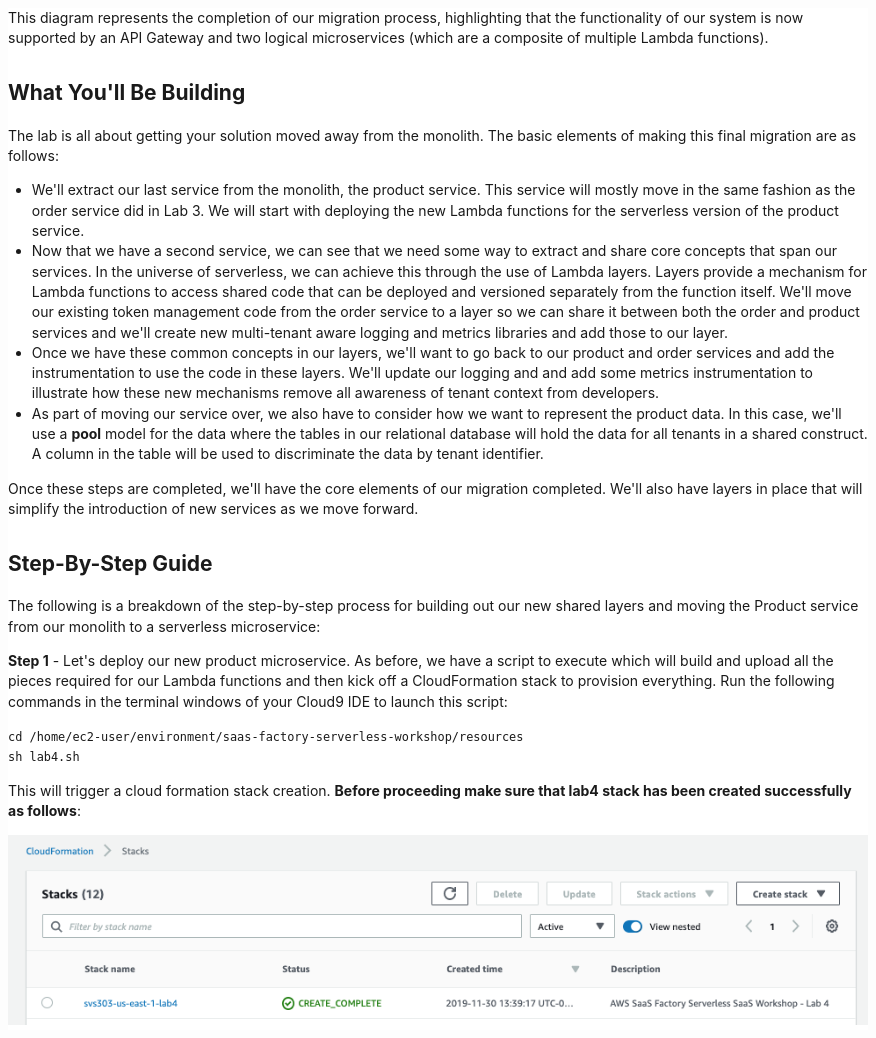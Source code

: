 This diagram represents the completion of our migration process, highlighting that the functionality of our system is now supported by an API Gateway and two logical microservices (which are a composite of multiple Lambda functions).

## What You'll Be Building

The lab is all about getting your solution moved away from the monolith. The basic elements of making this final migration are as follows:
*	We'll extract our last service from the monolith, the product service. This service will mostly move in the same fashion as the order service did in Lab 3. We will start with deploying the new Lambda functions for the serverless version of the product service.
*	Now that we have a second service, we can see that we need some way to extract and share core concepts that span our services. In the universe of serverless, we can achieve this through the use of Lambda layers. Layers provide a mechanism for Lambda functions to access shared code that can be deployed and versioned separately from the function itself. We'll move our existing token management code from the order service to a layer so we can share it between both the order and product services and we'll create new multi-tenant aware logging and metrics libraries and add those to our layer.
*	Once we have these common concepts in our layers, we'll want to go back to our product and order services and add the instrumentation to use the code in these layers. We'll update our logging and and add some metrics instrumentation to illustrate how these new mechanisms remove all awareness of tenant context from developers.
*	As part of moving our service over, we also have to consider how we want to represent the product data. In this case, we'll use a <b>pool</b> model for the data where the tables in our relational database will hold the data for all tenants in a shared construct. A column in the table will be used to discriminate the data by tenant identifier.

Once these steps are completed, we'll have the core elements of our migration completed. We'll also have layers in place that will simplify the introduction of new services as we move forward. 

## Step-By-Step Guide
The following is a breakdown of the step-by-step process for building out our new shared layers and moving the Product service from our monolith to a serverless microservice:

<b>Step 1</b> - Let's deploy our new product microservice. As before, we have a script to execute which will build and upload all the pieces required for our Lambda functions and then kick off a CloudFormation stack to provision everything. Run the following commands in the terminal windows of your Cloud9 IDE to launch this script:
```
cd /home/ec2-user/environment/saas-factory-serverless-workshop/resources
sh lab4.sh
```

This will trigger a cloud formation stack creation. <b>Before proceeding make sure that lab4 stack has been created successfully as follows</b>:

<p align="center"><img src="../images/lab4/CloudFormation.png" alt="CloudFormation"/></p>

